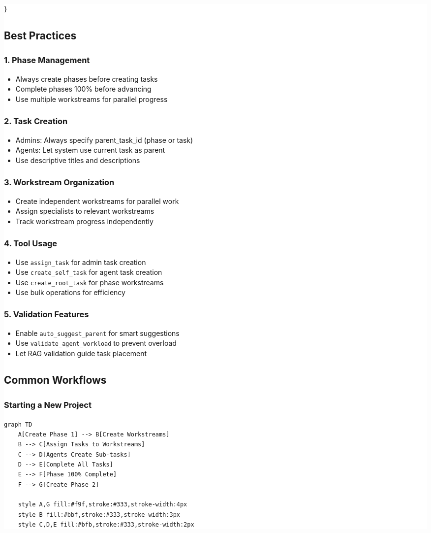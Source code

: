 ```python
}
```

## Best Practices

### 1. Phase Management
- Always create phases before creating tasks
- Complete phases 100% before advancing
- Use multiple workstreams for parallel progress

### 2. Task Creation
- Admins: Always specify parent_task_id (phase or task)
- Agents: Let system use current task as parent
- Use descriptive titles and descriptions

### 3. Workstream Organization
- Create independent workstreams for parallel work
- Assign specialists to relevant workstreams
- Track workstream progress independently

### 4. Tool Usage
- Use `assign_task` for admin task creation
- Use `create_self_task` for agent task creation
- Use `create_root_task` for phase workstreams
- Use bulk operations for efficiency

### 5. Validation Features
- Enable `auto_suggest_parent` for smart suggestions
- Use `validate_agent_workload` to prevent overload
- Let RAG validation guide task placement

## Common Workflows

### Starting a New Project

```mermaid
graph TD
    A[Create Phase 1] --> B[Create Workstreams]
    B --> C[Assign Tasks to Workstreams]
    C --> D[Agents Create Sub-tasks]
    D --> E[Complete All Tasks]
    E --> F[Phase 100% Complete]
    F --> G[Create Phase 2]
    
    style A,G fill:#f9f,stroke:#333,stroke-width:4px
    style B fill:#bbf,stroke:#333,stroke-width:3px
    style C,D,E fill:#bfb,stroke:#333,stroke-width:2px
```

